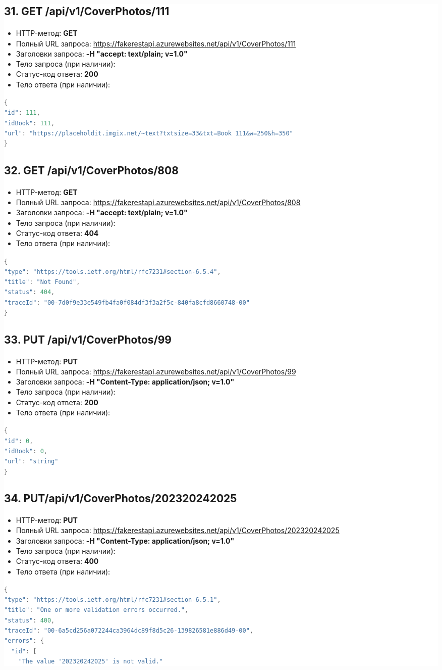    ## 31. GET ​/api​/v1​/CoverPhotos​/111
   * HTTP-метод: **GET**
   * Полный URL запроса: https://fakerestapi.azurewebsites.net/api/v1/CoverPhotos/111
   * Заголовки запроса: **-H  "accept: text/plain; v=1.0"**
   * Тело запроса (при наличии):
   * Статус-код ответа: **200**
   * Тело ответа (при наличии):
   ```Java Script
{
  "id": 111,
  "idBook": 111,
  "url": "https://placeholdit.imgix.net/~text?txtsize=33&txt=Book 111&w=250&h=350"
}
   ```

   ## 32. GET ​/api​/v1​/CoverPhotos​/808
   * HTTP-метод: **GET**
   * Полный URL запроса: https://fakerestapi.azurewebsites.net/api/v1/CoverPhotos/808
   * Заголовки запроса: **-H  "accept: text/plain; v=1.0"**
   * Тело запроса (при наличии):
   * Статус-код ответа: **404**
   * Тело ответа (при наличии):
  ```Java Script
{
  "type": "https://tools.ietf.org/html/rfc7231#section-6.5.4",
  "title": "Not Found",
  "status": 404,
  "traceId": "00-7d0f9e33e549fb4fa0f084df3f3a2f5c-840fa8cfd8660748-00"
}
   ```
   
   ## 33. PUT ​/api​/v1​/CoverPhotos​/99
   * HTTP-метод: **PUT**
   * Полный URL запроса: https://fakerestapi.azurewebsites.net/api/v1/CoverPhotos/99
   * Заголовки запроса: **-H  "Content-Type: application/json; v=1.0"**
   * Тело запроса (при наличии):
   * Статус-код ответа: **200**
   * Тело ответа (при наличии):
   ```Java Script
{
  "id": 0,
  "idBook": 0,
  "url": "string"
}
   ```

   ## 34. PUT ​/api​/v1​/CoverPhotos​/202320242025
   * HTTP-метод: **PUT**
   * Полный URL запроса: https://fakerestapi.azurewebsites.net/api/v1/CoverPhotos/202320242025
   * Заголовки запроса: **-H  "Content-Type: application/json; v=1.0"**
   * Тело запроса (при наличии):
   * Статус-код ответа: **400**
   * Тело ответа (при наличии):
  ```Java Script
{
  "type": "https://tools.ietf.org/html/rfc7231#section-6.5.1",
  "title": "One or more validation errors occurred.",
  "status": 400,
  "traceId": "00-6a5cd256a072244ca3964dc89f8d5c26-139826581e886d49-00",
  "errors": {
    "id": [
      "The value '202320242025' is not valid."
  ```